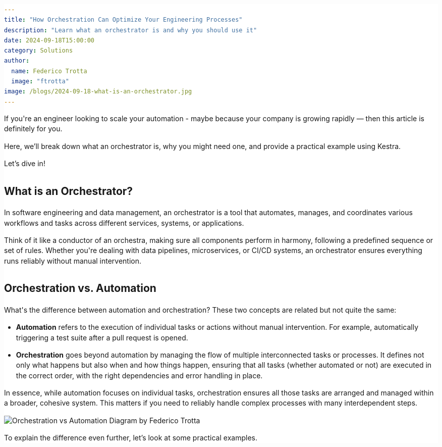 ```yaml
---
title: "How Orchestration Can Optimize Your Engineering Processes"
description: "Learn what an orchestrator is and why you should use it"
date: 2024-09-18T15:00:00
category: Solutions
author:
  name: Federico Trotta
  image: "ftrotta"
image: /blogs/2024-09-18-what-is-an-orchestrator.jpg
---
```


If you're an engineer looking to scale your automation - maybe because your company is growing rapidly — then this article is definitely for you.

Here, we’ll break down what an orchestrator is, why you might need one, and provide a practical example using Kestra.

Let’s dive in!

## What is an Orchestrator?

In software engineering and data management, an orchestrator is a tool that automates, manages, and coordinates various workflows and tasks across different services, systems, or applications.


Think of it like a conductor of an orchestra, making sure all components perform in harmony, following a predefined sequence or set of rules. Whether you're dealing with data pipelines, microservices, or CI/CD systems, an orchestrator ensures everything runs reliably without manual intervention.


## Orchestration vs. Automation 

What's the difference between automation and orchestration? These two concepts are related but not quite the same:



- **Automation** refers to the execution of individual tasks or actions without manual intervention. For example, automatically triggering a test suite after a pull request is opened.

  
- **Orchestration** goes beyond automation by managing the flow of multiple interconnected tasks or processes. It defines not only what happens but also when and how things happen, ensuring that all tasks (whether automated or not) are executed in the correct order, with the right dependencies and error handling in place.

In essence, while automation focuses on individual tasks, orchestration ensures all those tasks are arranged and managed within a broader, cohesive system. This matters if you need to reliably handle complex processes with many interdependent steps.


![Orchestration vs Automation Diagram by Federico Trotta](/blogs/2024-09-18-what-is-an-orchestrator/automation_orchestration.png)

To explain the difference even further, let’s look at some practical examples.

